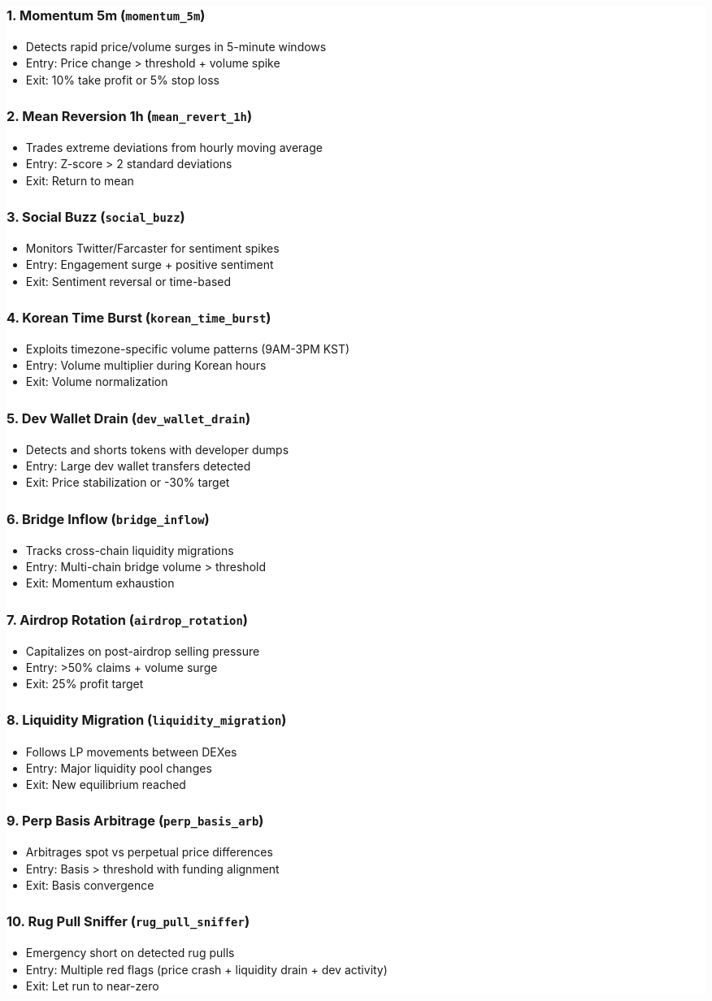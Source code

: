 ### 1. **Momentum 5m** (`momentum_5m`)
- Detects rapid price/volume surges in 5-minute windows
- Entry: Price change > threshold + volume spike
- Exit: 10% take profit or 5% stop loss

### 2. **Mean Reversion 1h** (`mean_revert_1h`)
- Trades extreme deviations from hourly moving average
- Entry: Z-score > 2 standard deviations
- Exit: Return to mean

### 3. **Social Buzz** (`social_buzz`)
- Monitors Twitter/Farcaster for sentiment spikes
- Entry: Engagement surge + positive sentiment
- Exit: Sentiment reversal or time-based

### 4. **Korean Time Burst** (`korean_time_burst`)
- Exploits timezone-specific volume patterns (9AM-3PM KST)
- Entry: Volume multiplier during Korean hours
- Exit: Volume normalization

### 5. **Dev Wallet Drain** (`dev_wallet_drain`)
- Detects and shorts tokens with developer dumps
- Entry: Large dev wallet transfers detected
- Exit: Price stabilization or -30% target

### 6. **Bridge Inflow** (`bridge_inflow`)
- Tracks cross-chain liquidity migrations
- Entry: Multi-chain bridge volume > threshold
- Exit: Momentum exhaustion

### 7. **Airdrop Rotation** (`airdrop_rotation`)
- Capitalizes on post-airdrop selling pressure
- Entry: >50% claims + volume surge
- Exit: 25% profit target

### 8. **Liquidity Migration** (`liquidity_migration`)
- Follows LP movements between DEXes
- Entry: Major liquidity pool changes
- Exit: New equilibrium reached

### 9. **Perp Basis Arbitrage** (`perp_basis_arb`)
- Arbitrages spot vs perpetual price differences
- Entry: Basis > threshold with funding alignment
- Exit: Basis convergence

### 10. **Rug Pull Sniffer** (`rug_pull_sniffer`)
- Emergency short on detected rug pulls
- Entry: Multiple red flags (price crash + liquidity drain + dev activity)
- Exit: Let run to near-zero
